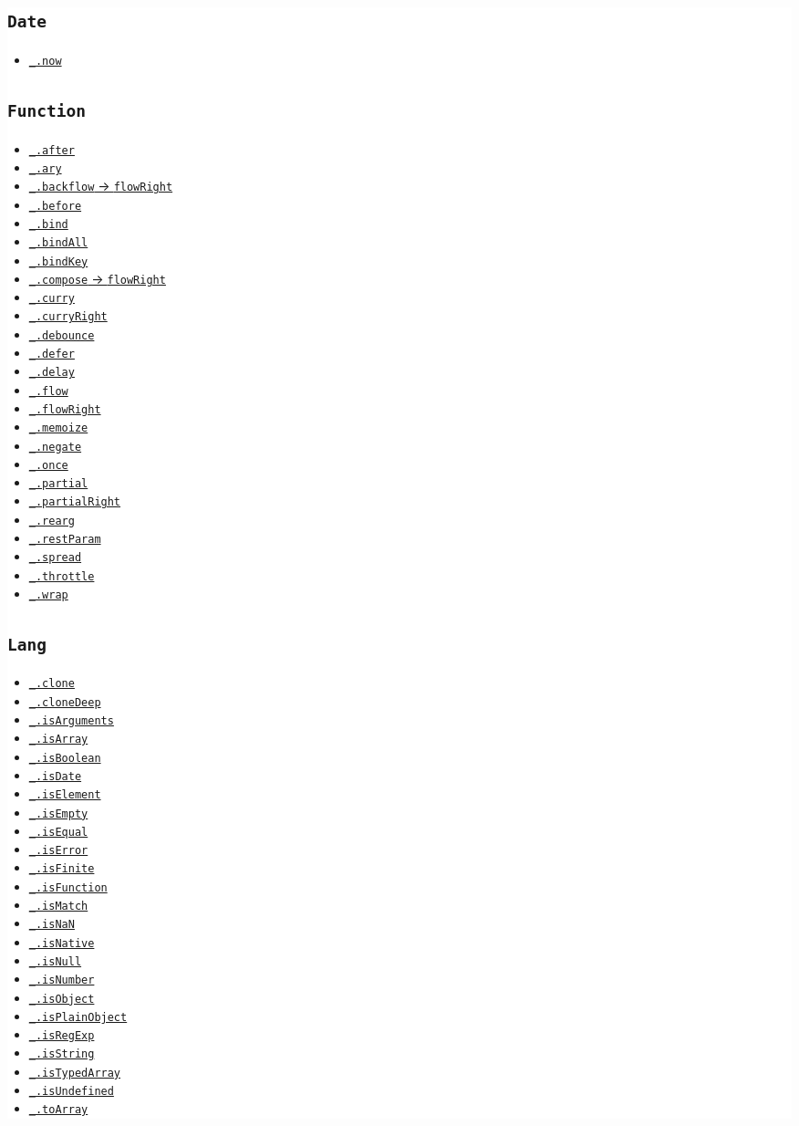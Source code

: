 



## `Date`
* <a href="#_now">`_.now`</a>





## `Function`
* <a href="#_aftern-func">`_.after`</a>
* <a href="#_aryfunc-nfunclength">`_.ary`</a>
* <a href="#_flowrightfuncs" class="alias">`_.backflow` -> `flowRight`</a>
* <a href="#_beforen-func">`_.before`</a>
* <a href="#_bindfunc-thisarg-partials">`_.bind`</a>
* <a href="#_bindallobject-methodnames">`_.bindAll`</a>
* <a href="#_bindkeyobject-key-partials">`_.bindKey`</a>
* <a href="#_flowrightfuncs" class="alias">`_.compose` -> `flowRight`</a>
* <a href="#_curryfunc-arityfunclength">`_.curry`</a>
* <a href="#_curryrightfunc-arityfunclength">`_.curryRight`</a>
* <a href="#_debouncefunc-wait0-options">`_.debounce`</a>
* <a href="#_deferfunc-args">`_.defer`</a>
* <a href="#_delayfunc-wait-args">`_.delay`</a>
* <a href="#_flowfuncs">`_.flow`</a>
* <a href="#_flowrightfuncs">`_.flowRight`</a>
* <a href="#_memoizefunc-resolver">`_.memoize`</a>
* <a href="#_negatepredicate">`_.negate`</a>
* <a href="#_oncefunc">`_.once`</a>
* <a href="#_partialfunc-partials">`_.partial`</a>
* <a href="#_partialrightfunc-partials">`_.partialRight`</a>
* <a href="#_reargfunc-indexes">`_.rearg`</a>
* <a href="#_restparamfunc-startfunclength-1">`_.restParam`</a>
* <a href="#_spreadfunc">`_.spread`</a>
* <a href="#_throttlefunc-wait0-options">`_.throttle`</a>
* <a href="#_wrapvalue-wrapper">`_.wrap`</a>





## `Lang`
* <a href="#_clonevalue-isdeep-customizer-thisarg">`_.clone`</a>
* <a href="#_clonedeepvalue-customizer-thisarg">`_.cloneDeep`</a>
* <a href="#_isargumentsvalue">`_.isArguments`</a>
* <a href="#_isarrayvalue">`_.isArray`</a>
* <a href="#_isbooleanvalue">`_.isBoolean`</a>
* <a href="#_isdatevalue">`_.isDate`</a>
* <a href="#_iselementvalue">`_.isElement`</a>
* <a href="#_isemptyvalue">`_.isEmpty`</a>
* <a href="#_isequalvalue-other-customizer-thisarg">`_.isEqual`</a>
* <a href="#_iserrorvalue">`_.isError`</a>
* <a href="#_isfinitevalue">`_.isFinite`</a>
* <a href="#_isfunctionvalue">`_.isFunction`</a>
* <a href="#_ismatchobject-source-customizer-thisarg">`_.isMatch`</a>
* <a href="#_isnanvalue">`_.isNaN`</a>
* <a href="#_isnativevalue">`_.isNative`</a>
* <a href="#_isnullvalue">`_.isNull`</a>
* <a href="#_isnumbervalue">`_.isNumber`</a>
* <a href="#_isobjectvalue">`_.isObject`</a>
* <a href="#_isplainobjectvalue">`_.isPlainObject`</a>
* <a href="#_isregexpvalue">`_.isRegExp`</a>
* <a href="#_isstringvalue">`_.isString`</a>
* <a href="#_istypedarrayvalue">`_.isTypedArray`</a>
* <a href="#_isundefinedvalue">`_.isUndefined`</a>
* <a href="#_toarrayvalue">`_.toArray`</a>